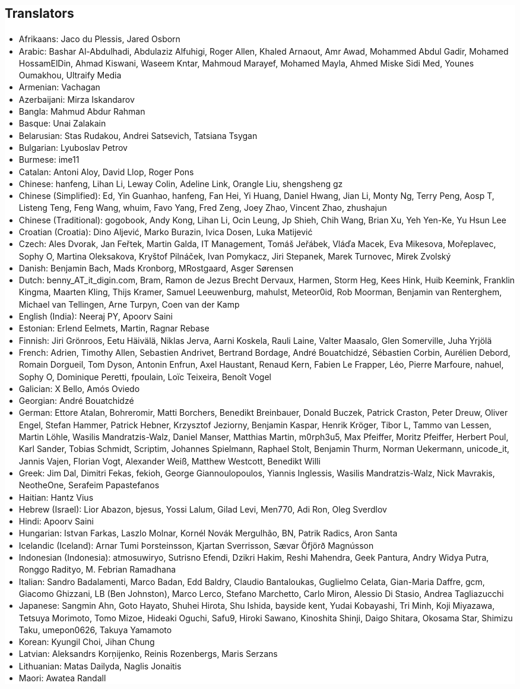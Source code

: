 ## Translators

* Afrikaans: Jaco du Plessis, Jared Osborn
* Arabic: Bashar Al-Abdulhadi, Abdulaziz Alfuhigi, Roger Allen, Khaled Arnaout, Amr Awad, Mohammed Abdul Gadir, Mohamed HossamElDin, Ahmad Kiswani, Waseem Kntar, Mahmoud Marayef, Mohamed Mayla, Ahmed Miske Sidi Med, Younes Oumakhou, Ultraify Media
* Armenian: Vachagan
* Azerbaijani: Mirza Iskandarov
* Bangla: Mahmud Abdur Rahman
* Basque: Unai Zalakain
* Belarusian: Stas Rudakou, Andrei Satsevich, Tatsiana Tsygan
* Bulgarian: Lyuboslav Petrov
* Burmese: ime11
* Catalan: Antoni Aloy, David Llop, Roger Pons
* Chinese: hanfeng, Lihan Li, Leway Colin, Adeline Link, Orangle Liu, shengsheng gz
* Chinese (Simplified): Ed, Yin Guanhao, hanfeng, Fan Hei, Yi Huang, Daniel Hwang, Jian Li, Monty Ng, Terry Peng, Aosp T, Listeng Teng, Feng Wang, whuim, Favo Yang, Fred Zeng, Joey Zhao, Vincent Zhao, zhushajun
* Chinese (Traditional): gogobook, Andy Kong, Lihan Li, Ocin Leung, Jp Shieh, Chih Wang, Brian Xu, Yeh Yen-Ke, Yu Hsun Lee
* Croatian (Croatia): Dino Aljević, Marko Burazin, Ivica Dosen, Luka Matijević
* Czech: Ales Dvorak, Jan Feřtek, Martin Galda, IT Management, Tomáš Jeřábek, Vláďa Macek, Eva Mikesova, Mořeplavec, Sophy O, Martina Oleksakova, Kryštof Pilnáček, Ivan Pomykacz, Jiri Stepanek, Marek Turnovec, Mirek Zvolský
* Danish: Benjamin Bach, Mads Kronborg, MRostgaard, Asger Sørensen
* Dutch: benny_AT_it_digin.com, Bram, Ramon de Jezus Brecht Dervaux, Harmen, Storm Heg, Kees Hink, Huib Keemink, Franklin Kingma, Maarten Kling, Thijs Kramer, Samuel Leeuwenburg, mahulst, Meteor0id, Rob Moorman, Benjamin van Renterghem, Michael van Tellingen, Arne Turpyn, Coen van der Kamp
* English (India): Neeraj PY, Apoorv Saini
* Estonian: Erlend Eelmets, Martin, Ragnar Rebase
* Finnish: Jiri Grönroos, Eetu Häivälä, Niklas Jerva, Aarni Koskela, Rauli Laine, Valter Maasalo, Glen Somerville, Juha Yrjölä
* French: Adrien, Timothy Allen, Sebastien Andrivet, Bertrand Bordage, André Bouatchidzé, Sébastien Corbin, Aurélien Debord, Romain Dorgueil, Tom Dyson, Antonin Enfrun, Axel Haustant, Renaud Kern, Fabien Le Frapper, Léo, Pierre Marfoure, nahuel, Sophy O, Dominique Peretti, fpoulain, Loïc Teixeira, Benoît Vogel
* Galician: X Bello, Amós Oviedo
* Georgian: André Bouatchidzé
* German: Ettore Atalan, Bohreromir, Matti Borchers, Benedikt Breinbauer, Donald Buczek, Patrick Craston, Peter Dreuw, Oliver Engel, Stefan Hammer, Patrick Hebner, Krzysztof Jeziorny, Benjamin Kaspar, Henrik Kröger, Tibor L, Tammo van Lessen, Martin Löhle, Wasilis Mandratzis-Walz, Daniel Manser, Matthias Martin, m0rph3u5, Max Pfeiffer, Moritz Pfeiffer, Herbert Poul, Karl Sander, Tobias Schmidt, Scriptim, Johannes Spielmann, Raphael Stolt, Benjamin Thurm, Norman Uekermann, unicode_it, Jannis Vajen, Florian Vogt, Alexander Weiß, Matthew Westcott, Benedikt Willi
* Greek: Jim Dal, Dimitri Fekas, fekioh, George Giannoulopoulos, Yiannis Inglessis, Wasilis Mandratzis-Walz, Nick Mavrakis, NeotheOne, Serafeim Papastefanos
* Haitian: Hantz Vius
* Hebrew (Israel): Lior Abazon, bjesus, Yossi Lalum, Gilad Levi, Men770, Adi Ron, Oleg Sverdlov
* Hindi: Apoorv Saini
* Hungarian: Istvan Farkas, Laszlo Molnar, Kornél Novák Mergulhão, BN, Patrik Radics, Aron Santa
* Icelandic (Iceland): Arnar Tumi Þorsteinsson, Kjartan Sverrisson, Sævar Öfjörð Magnússon
* Indonesian (Indonesia): atmosuwiryo, Sutrisno Efendi, Dzikri Hakim, Reshi Mahendra, Geek Pantura, Andry Widya Putra, Ronggo Radityo, M. Febrian Ramadhana
* Italian: Sandro Badalamenti, Marco Badan, Edd Baldry, Claudio Bantaloukas, Guglielmo Celata, Gian-Maria Daffre, gcm, Giacomo Ghizzani, LB (Ben Johnston), Marco Lerco, Stefano Marchetto, Carlo Miron, Alessio Di Stasio, Andrea Tagliazucchi
* Japanese: Sangmin Ahn, Goto Hayato, Shuhei Hirota, Shu Ishida, bayside kent, Yudai Kobayashi, Tri Minh, Koji Miyazawa, Tetsuya Morimoto, Tomo Mizoe, Hideaki Oguchi, Safu9, Hiroki Sawano, Kinoshita Shinji, Daigo Shitara, Okosama Star, Shimizu Taku, umepon0626, Takuya Yamamoto
* Korean: Kyungil Choi, Jihan Chung
* Latvian: Aleksandrs Korņijenko, Reinis Rozenbergs, Maris Serzans
* Lithuanian: Matas Dailyda, Naglis Jonaitis
* Maori: Awatea Randall